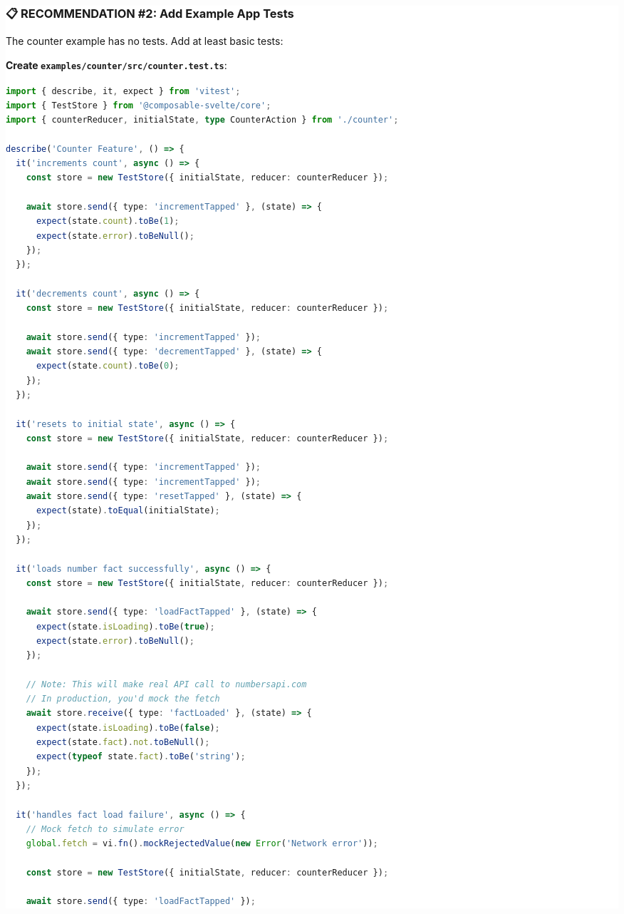 
### 📋 RECOMMENDATION #2: Add Example App Tests

The counter example has no tests. Add at least basic tests:

**Create `examples/counter/src/counter.test.ts`**:

```typescript
import { describe, it, expect } from 'vitest';
import { TestStore } from '@composable-svelte/core';
import { counterReducer, initialState, type CounterAction } from './counter';

describe('Counter Feature', () => {
  it('increments count', async () => {
    const store = new TestStore({ initialState, reducer: counterReducer });

    await store.send({ type: 'incrementTapped' }, (state) => {
      expect(state.count).toBe(1);
      expect(state.error).toBeNull();
    });
  });

  it('decrements count', async () => {
    const store = new TestStore({ initialState, reducer: counterReducer });

    await store.send({ type: 'incrementTapped' });
    await store.send({ type: 'decrementTapped' }, (state) => {
      expect(state.count).toBe(0);
    });
  });

  it('resets to initial state', async () => {
    const store = new TestStore({ initialState, reducer: counterReducer });

    await store.send({ type: 'incrementTapped' });
    await store.send({ type: 'incrementTapped' });
    await store.send({ type: 'resetTapped' }, (state) => {
      expect(state).toEqual(initialState);
    });
  });

  it('loads number fact successfully', async () => {
    const store = new TestStore({ initialState, reducer: counterReducer });

    await store.send({ type: 'loadFactTapped' }, (state) => {
      expect(state.isLoading).toBe(true);
      expect(state.error).toBeNull();
    });

    // Note: This will make real API call to numbersapi.com
    // In production, you'd mock the fetch
    await store.receive({ type: 'factLoaded' }, (state) => {
      expect(state.isLoading).toBe(false);
      expect(state.fact).not.toBeNull();
      expect(typeof state.fact).toBe('string');
    });
  });

  it('handles fact load failure', async () => {
    // Mock fetch to simulate error
    global.fetch = vi.fn().mockRejectedValue(new Error('Network error'));

    const store = new TestStore({ initialState, reducer: counterReducer });

    await store.send({ type: 'loadFactTapped' });
```